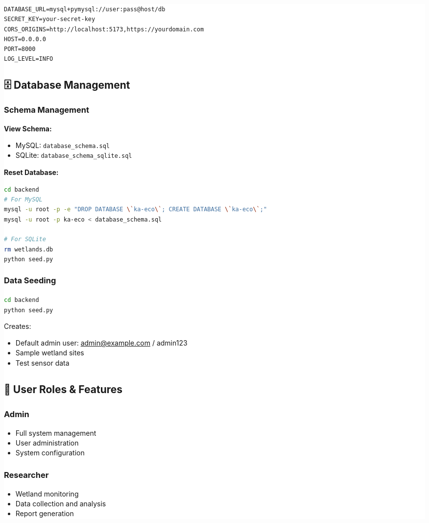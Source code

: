 ```env
DATABASE_URL=mysql+pymysql://user:pass@host/db
SECRET_KEY=your-secret-key
CORS_ORIGINS=http://localhost:5173,https://yourdomain.com
HOST=0.0.0.0
PORT=8000
LOG_LEVEL=INFO
```

## 🗄️ Database Management

### Schema Management

**View Schema:**
- MySQL: `database_schema.sql`
- SQLite: `database_schema_sqlite.sql`

**Reset Database:**
```bash
cd backend
# For MySQL
mysql -u root -p -e "DROP DATABASE \`ka-eco\`; CREATE DATABASE \`ka-eco\`;"
mysql -u root -p ka-eco < database_schema.sql

# For SQLite
rm wetlands.db
python seed.py
```

### Data Seeding

```bash
cd backend
python seed.py
```

Creates:
- Default admin user: admin@example.com / admin123
- Sample wetland sites
- Test sensor data

## 👥 User Roles & Features

### Admin
- Full system management
- User administration
- System configuration

### Researcher
- Wetland monitoring
- Data collection and analysis
- Report generation
